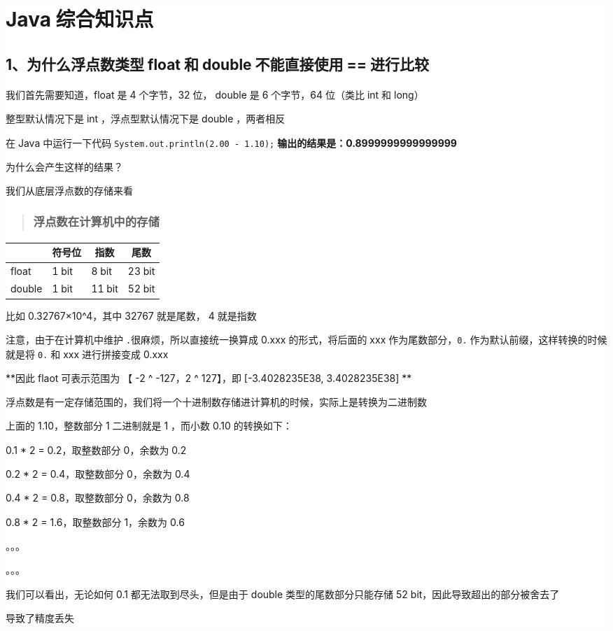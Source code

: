 # Java 综合知识点





## 1、为什么浮点数类型 float 和 double 不能直接使用 == 进行比较

我们首先需要知道，float 是 4 个字节，32 位， double 是 6 个字节，64 位（类比 int 和 long）

整型默认情况下是 int ，浮点型默认情况下是 double ，两者相反



在 Java 中运行一下代码
`System.out.println(2.00 - 1.10);`
**输出的结果是：0.8999999999999999**

为什么会产生这样的结果？

我们从底层浮点数的存储来看



> ### 浮点数在计算机中的存储

|        | 符号位 | 指数   | 尾数   |
| ------ | ------ | ------ | ------ |
| float  | 1 bit  | 8 bit  | 23 bit |
| double | 1 bit  | 11 bit | 52 bit |



比如  0.32767×10^4，其中 32767 就是尾数， 4 就是指数

注意，由于在计算机中维护 `.`很麻烦，所以直接统一换算成 0.xxx 的形式，将后面的 xxx 作为尾数部分，`0.` 作为默认前缀，这样转换的时候就是将 `0.` 和 xxx 进行拼接变成 0.xxx

**因此 flaot 可表示范围为 【 -2 ^ -127，2 ^ 127】，即  [-3.4028235E38, 3.4028235E38] **



浮点数是有一定存储范围的，我们将一个十进制数存储进计算机的时候，实际上是转换为二进制数

上面的 1.10，整数部分 1 二进制就是 1 ，而小数 0.10 的转换如下：

0.1 * 2 = 0.2，取整数部分 0，余数为 0.2

0.2 * 2 = 0.4，取整数部分 0，余数为 0.4

0.4 * 2 = 0.8，取整数部分 0，余数为 0.8

0.8 * 2 = 1.6，取整数部分 1，余数为 0.6

。。。

。。。

我们可以看出，无论如何 0.1 都无法取到尽头，但是由于 double 类型的尾数部分只能存储 52 bit，因此导致超出的部分被舍去了

导致了精度丢失
